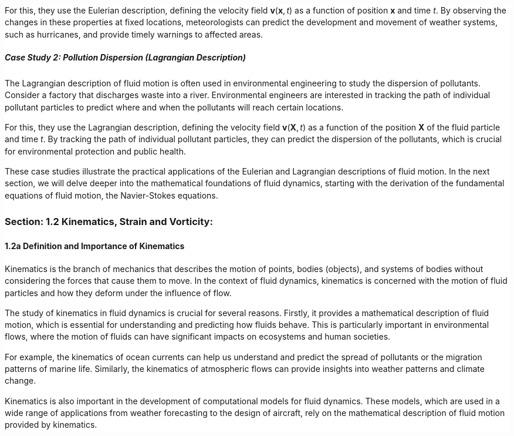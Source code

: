 

For this, they use the Eulerian description, defining the velocity field $\mathbf{v}(\mathbf{x}, t)$ as a function of position $\mathbf{x}$ and time $t$. By observing the changes in these properties at fixed locations, meteorologists can predict the development and movement of weather systems, such as hurricanes, and provide timely warnings to affected areas.



##### Case Study 2: Pollution Dispersion (Lagrangian Description)



The Lagrangian description of fluid motion is often used in environmental engineering to study the dispersion of pollutants. Consider a factory that discharges waste into a river. Environmental engineers are interested in tracking the path of individual pollutant particles to predict where and when the pollutants will reach certain locations.



For this, they use the Lagrangian description, defining the velocity field $\mathbf{v}(\mathbf{X}, t)$ as a function of the position $\mathbf{X}$ of the fluid particle and time $t$. By tracking the path of individual pollutant particles, they can predict the dispersion of the pollutants, which is crucial for environmental protection and public health.



These case studies illustrate the practical applications of the Eulerian and Lagrangian descriptions of fluid motion. In the next section, we will delve deeper into the mathematical foundations of fluid dynamics, starting with the derivation of the fundamental equations of fluid motion, the Navier-Stokes equations.



### Section: 1.2 Kinematics, Strain and Vorticity:



#### 1.2a Definition and Importance of Kinematics



Kinematics is the branch of mechanics that describes the motion of points, bodies (objects), and systems of bodies without considering the forces that cause them to move. In the context of fluid dynamics, kinematics is concerned with the motion of fluid particles and how they deform under the influence of flow.



The study of kinematics in fluid dynamics is crucial for several reasons. Firstly, it provides a mathematical description of fluid motion, which is essential for understanding and predicting how fluids behave. This is particularly important in environmental flows, where the motion of fluids can have significant impacts on ecosystems and human societies.



For example, the kinematics of ocean currents can help us understand and predict the spread of pollutants or the migration patterns of marine life. Similarly, the kinematics of atmospheric flows can provide insights into weather patterns and climate change.



Kinematics is also important in the development of computational models for fluid dynamics. These models, which are used in a wide range of applications from weather forecasting to the design of aircraft, rely on the mathematical description of fluid motion provided by kinematics.
